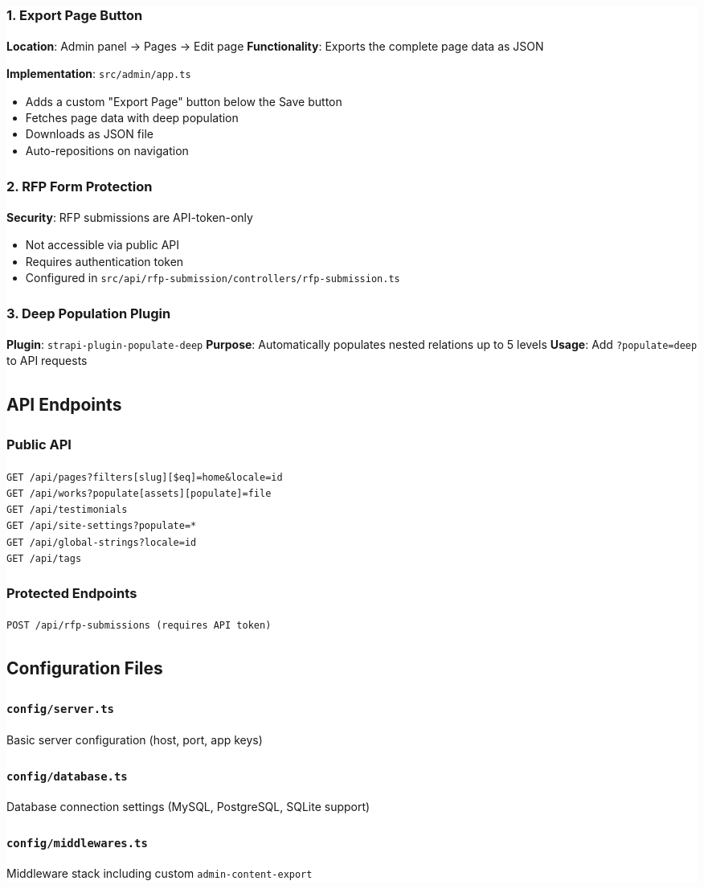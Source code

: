 ### 1. Export Page Button

**Location**: Admin panel → Pages → Edit page
**Functionality**: Exports the complete page data as JSON

**Implementation**: `src/admin/app.ts`
- Adds a custom "Export Page" button below the Save button
- Fetches page data with deep population
- Downloads as JSON file
- Auto-repositions on navigation

### 2. RFP Form Protection

**Security**: RFP submissions are API-token-only
- Not accessible via public API
- Requires authentication token
- Configured in `src/api/rfp-submission/controllers/rfp-submission.ts`

### 3. Deep Population Plugin

**Plugin**: `strapi-plugin-populate-deep`
**Purpose**: Automatically populates nested relations up to 5 levels
**Usage**: Add `?populate=deep` to API requests

## API Endpoints

### Public API

```
GET /api/pages?filters[slug][$eq]=home&locale=id
GET /api/works?populate[assets][populate]=file
GET /api/testimonials
GET /api/site-settings?populate=*
GET /api/global-strings?locale=id
GET /api/tags
```

### Protected Endpoints

```
POST /api/rfp-submissions (requires API token)
```

## Configuration Files

### `config/server.ts`
Basic server configuration (host, port, app keys)

### `config/database.ts`
Database connection settings (MySQL, PostgreSQL, SQLite support)

### `config/middlewares.ts`
Middleware stack including custom `admin-content-export`
